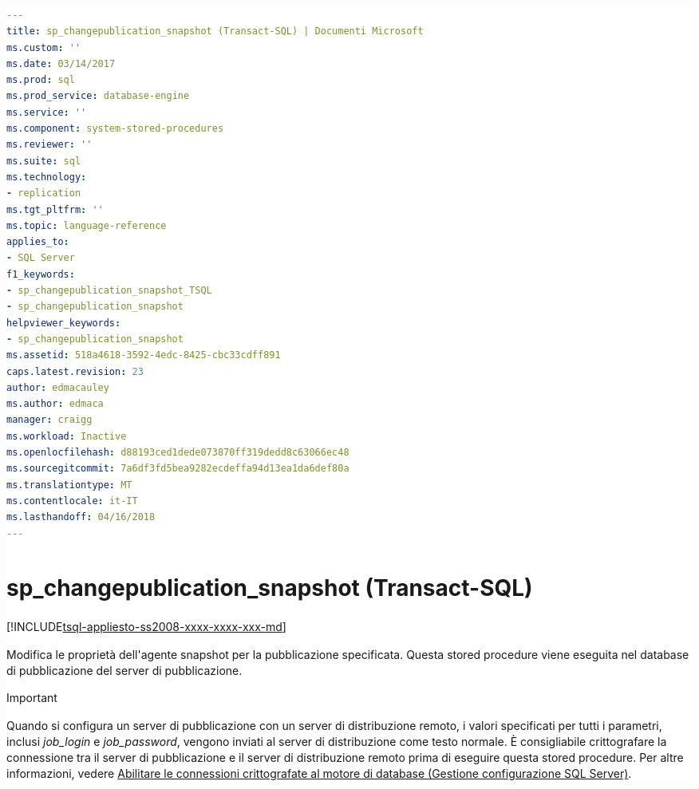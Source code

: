 ```yaml
---
title: sp_changepublication_snapshot (Transact-SQL) | Documenti Microsoft
ms.custom: ''
ms.date: 03/14/2017
ms.prod: sql
ms.prod_service: database-engine
ms.service: ''
ms.component: system-stored-procedures
ms.reviewer: ''
ms.suite: sql
ms.technology:
- replication
ms.tgt_pltfrm: ''
ms.topic: language-reference
applies_to:
- SQL Server
f1_keywords:
- sp_changepublication_snapshot_TSQL
- sp_changepublication_snapshot
helpviewer_keywords:
- sp_changepublication_snapshot
ms.assetid: 518a4618-3592-4edc-8425-cbc33cdff891
caps.latest.revision: 23
author: edmacauley
ms.author: edmaca
manager: craigg
ms.workload: Inactive
ms.openlocfilehash: d88193ced1dede073870ff319dedd8c63066ec48
ms.sourcegitcommit: 7a6df3fd5bea9282ecdeffa94d13ea1da6def80a
ms.translationtype: MT
ms.contentlocale: it-IT
ms.lasthandoff: 04/16/2018
---
```

# <a name="spchangepublicationsnapshot-transact-sql"></a>sp_changepublication_snapshot (Transact-SQL)
[!INCLUDE[tsql-appliesto-ss2008-xxxx-xxxx-xxx-md](../../includes/tsql-appliesto-ss2008-xxxx-xxxx-xxx-md.md)]

  Modifica le proprietà dell'agente snapshot per la pubblicazione specificata. Questa stored procedure viene eseguita nel database di pubblicazione del server di pubblicazione.  
  
> [!IMPORTANT]  
>  Quando si configura un server di pubblicazione con un server di distribuzione remoto, i valori specificati per tutti i parametri, inclusi *job_login* e *job_password*, vengono inviati al server di distribuzione come testo normale. È consigliabile crittografare la connessione tra il server di pubblicazione e il server di distribuzione remoto prima di eseguire questa stored procedure. Per altre informazioni, vedere [Abilitare le connessioni crittografate al motore di database &#40;Gestione configurazione SQL Server&#41;](../../database-engine/configure-windows/enable-encrypted-connections-to-the-database-engine.md).  
  